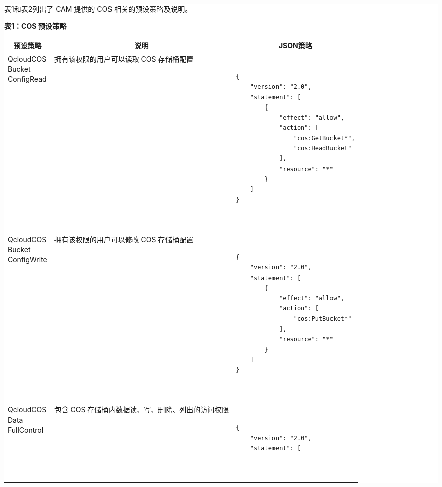 表1和表2列出了 CAM 提供的 COS 相关的预设策略及说明。

**表1：COS 预设策略**

<table>
<tr>
	<th>预设策略</th>
	<th>说明</th>
	<th>JSON策略</th>
</tr>
<tr>
	<td>QcloudCOS<br>Bucket<br>ConfigRead</td>
	<td>拥有该权限的用户可以读取 COS 存储桶配置</td>
	<td>
	<pre>
	<code>
{
    "version": "2.0",
    "statement": [
        {
            "effect": "allow",
            "action": [
                "cos:GetBucket*",
                "cos:HeadBucket"
            ],
            "resource": "*"
        }
    ]
}
	</code>
	</pre>
	</td>
</tr>
<tr>
	<td>QcloudCOS<br>Bucket<br>ConfigWrite</td>
	<td>拥有该权限的用户可以修改 COS 存储桶配置</td>
	<td>
	<pre>
	<code>
{
    "version": "2.0",
    "statement": [
        {
            "effect": "allow",
            "action": [
                "cos:PutBucket*"
            ],
            "resource": "*"
        }
    ]
}
	</code>
	</pre>
	</td>
</tr>
<tr>
	<td>QcloudCOS<br>Data<br>FullControl</td>
	<td>包含 COS 存储桶内数据读、写、删除、列出的访问权限</td>
	<td>
	<pre>
	<code>
{
    "version": "2.0",
    "statement": [